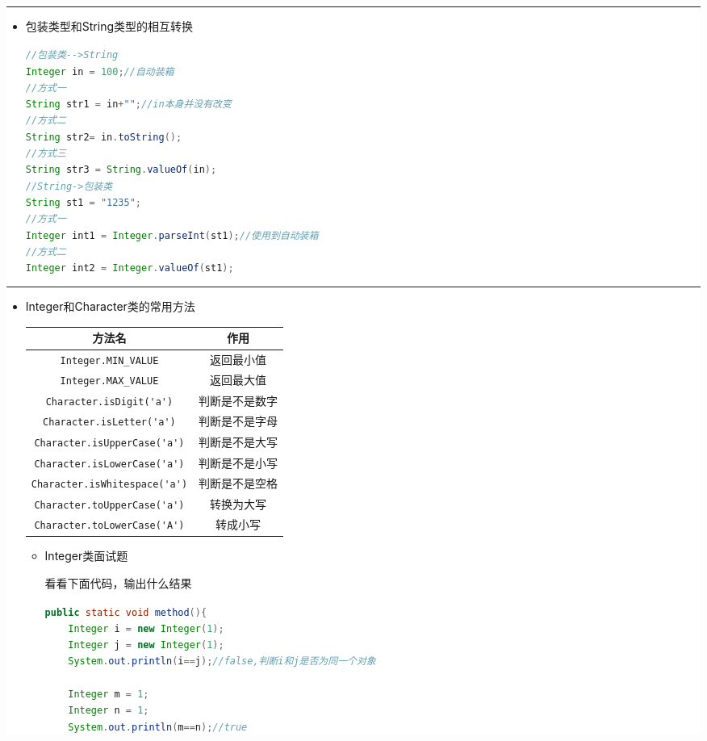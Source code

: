   ----

- 包装类型和String类型的相互转换

  ```java
  //包装类-->String
  Integer in = 100;//自动装箱
  //方式一
  String str1 = in+"";//in本身并没有改变
  //方式二
  String str2= in.toString();
  //方式三
  String str3 = String.valueOf(in);
  //String->包装类
  String st1 = "1235";
  //方式一
  Integer int1 = Integer.parseInt(st1);//使用到自动装箱
  //方式二
  Integer int2 = Integer.valueOf(st1);
  ```

-----

- Integer和Character类的常用方法

  |            方法名             |      作用      |
  | :---------------------------: | :------------: |
  |      `Integer.MIN_VALUE`      |   返回最小值   |
  |      `Integer.MAX_VALUE`      |   返回最大值   |
  |   `Character.isDigit('a')`    | 判断是不是数字 |
  |   `Character.isLetter('a')`   | 判断是不是字母 |
  | `Character.isUpperCase('a')`  | 判断是不是大写 |
  | `Character.isLowerCase('a')`  | 判断是不是小写 |
  | `Character.isWhitespace('a')` | 判断是不是空格 |
  | `Character.toUpperCase('a')`  |   转换为大写   |
  | `Character.toLowerCase('A')`  |    转成小写    |

  - Integer类面试题

    看看下面代码，输出什么结果

    ```java
    public static void method(){
        Integer i = new Integer(1);
        Integer j = new Integer(1);
        System.out.println(i==j);//false,判断i和j是否为同一个对象
    
        Integer m = 1;
        Integer n = 1;
        System.out.println(m==n);//true
    
